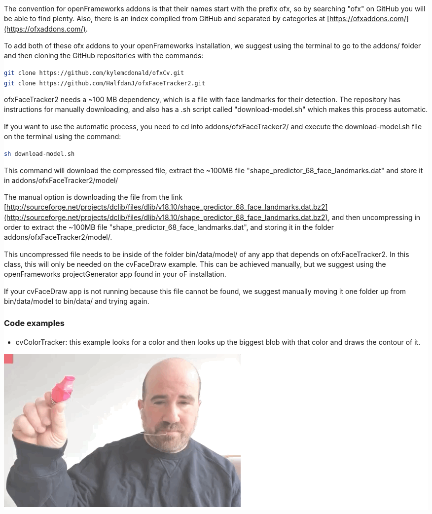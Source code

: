 The convention for openFrameworks addons is that their names start with the prefix ofx, so by searching "ofx" on GitHub you will be able to find plenty. Also, there is an index compiled from GitHub and separated by categories at [https://ofxaddons.com/](https://ofxaddons.com/).

To add both of these ofx addons to your openFrameworks installation, we suggest using the terminal to go to the addons/ folder and then cloning the GitHub repositories with the commands:

```bash
git clone https://github.com/kylemcdonald/ofxCv.git
git clone https://github.com/HalfdanJ/ofxFaceTracker2.git
```

ofxFaceTracker2 needs a ~100 MB dependency, which is a file with face landmarks for their detection. The repository has instructions for manually downloading, and also has a .sh script called "download-model.sh" which makes this process automatic.

If you want to use the automatic process, you need to cd into addons/ofxFaceTracker2/ and execute the download-model.sh file on the terminal using the command:

```bash
sh download-model.sh
```

This command will download the compressed file, extract the ~100MB file "shape_predictor_68_face_landmarks.dat" and store it in addons/ofxFaceTracker2/model/

The manual option is downloading the file from the link [http://sourceforge.net/projects/dclib/files/dlib/v18.10/shape_predictor_68_face_landmarks.dat.bz2](http://sourceforge.net/projects/dclib/files/dlib/v18.10/shape_predictor_68_face_landmarks.dat.bz2), and then uncompressing in order to extract the ~100MB file "shape_predictor_68_face_landmarks.dat", and storing it in the folder addons/ofxFaceTracker2/model/.

This uncompressed file needs to be inside of the folder bin/data/model/ of any app that depends on ofxFaceTracker2. In this class, this will only be needed on the cvFaceDraw example. This can be achieved manually, but we suggest using the openFrameworks projectGenerator app found in your oF installation.

If your cvFaceDraw app is not running because this file cannot be found, we suggest manually moving it one folder up from bin/data/model to bin/data/ and trying again.

### Code examples

* cvColorTracker: this example looks for a color and then looks up the biggest blob with that color and draws the contour of it.

![cvColorTracker.gif](assets/cvColorTracker.gif "An animation of cvColorTracker")
